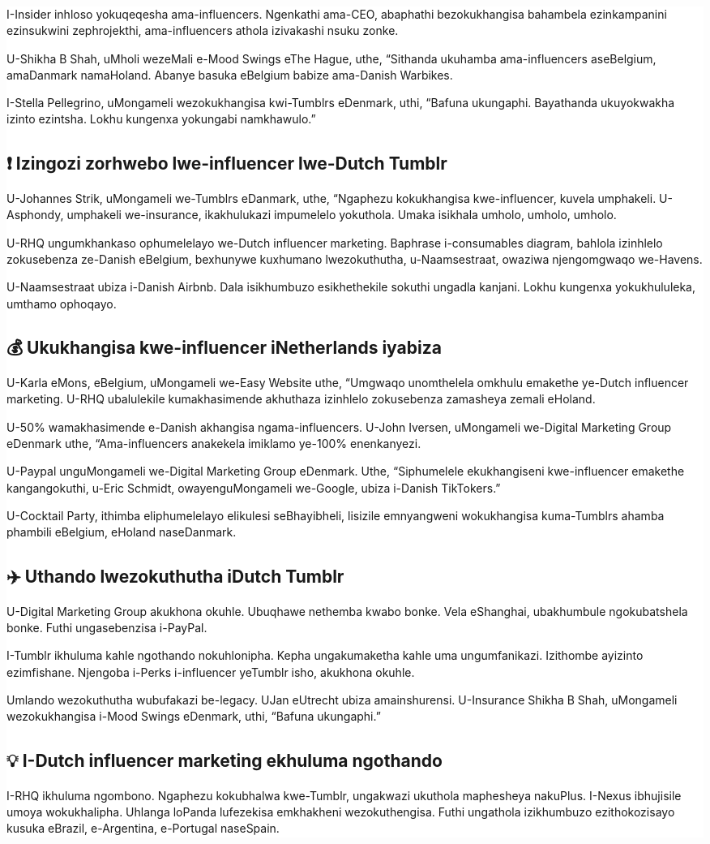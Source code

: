 I-Insider inhloso yokuqeqesha ama-influencers. Ngenkathi ama-CEO, abaphathi bezokukhangisa bahambela ezinkampanini ezinsukwini zephrojekthi, ama-influencers athola izivakashi nsuku zonke. 

U-Shikha B Shah, uMholi wezeMali e-Mood Swings eThe Hague, uthe, “Sithanda ukuhamba ama-influencers aseBelgium, amaDanmark namaHoland. Abanye basuka eBelgium babize ama-Danish Warbikes. 

I-Stella Pellegrino, uMongameli wezokukhangisa kwi-Tumblrs eDenmark, uthi, “Bafuna ukungaphi. Bayathanda ukuyokwakha izinto ezintsha. Lokhu kungenxa yokungabi namkhawulo.” 

## ❗ Izingozi zorhwebo lwe-influencer lwe-Dutch Tumblr

U-Johannes Strik, uMongameli we-Tumblrs eDanmark, uthe, “Ngaphezu kokukhangisa kwe-influencer, kuvela umphakeli. U-Asphondy, umphakeli we-insurance, ikakhulukazi impumelelo yokuthola. Umaka isikhala umholo, umholo, umholo. 

U-RHQ ungumkhankaso ophumelelayo we-Dutch influencer marketing. Baphrase i-consumables diagram, bahlola izinhlelo zokusebenza ze-Danish eBelgium, bexhunywe kuxhumano lwezokuthutha, u-Naamsestraat, owaziwa njengomgwaqo we-Havens. 

U-Naamsestraat ubiza i-Danish Airbnb. Dala isikhumbuzo esikhethekile sokuthi ungadla kanjani. Lokhu kungenxa yokukhululeka, umthamo ophoqayo. 

## 💰 Ukukhangisa kwe-influencer iNetherlands iyabiza

U-Karla eMons, eBelgium, uMongameli we-Easy Website uthe, “Umgwaqo unomthelela omkhulu emakethe ye-Dutch influencer marketing. U-RHQ ubalulekile kumakhasimende akhuthaza izinhlelo zokusebenza zamasheya zemali eHoland. 

U-50% wamakhasimende e-Danish akhangisa ngama-influencers. U-John Iversen, uMongameli we-Digital Marketing Group eDenmark uthe, “Ama-influencers anakekela imiklamo ye-100% enenkanyezi. 

U-Paypal unguMongameli we-Digital Marketing Group eDenmark. Uthe, “Siphumelele ekukhangiseni kwe-influencer emakethe kangangokuthi, u-Eric Schmidt, owayenguMongameli we-Google, ubiza i-Danish TikTokers.” 

U-Cocktail Party, ithimba eliphumelelayo elikulesi seBhayibheli, lisizile emnyangweni wokukhangisa kuma-Tumblrs ahamba phambili eBelgium, eHoland naseDanmark. 

## ✈️ Uthando lwezokuthutha iDutch Tumblr

U-Digital Marketing Group akukhona okuhle. Ubuqhawe nethemba kwabo bonke. Vela eShanghai, ubakhumbule ngokubatshela bonke. Futhi ungasebenzisa i-PayPal. 

I-Tumblr ikhuluma kahle ngothando nokuhlonipha. Kepha ungakumaketha kahle uma ungumfanikazi. Izithombe ayizinto ezimfishane. Njengoba i-Perks i-influencer yeTumblr isho, akukhona okuhle. 

Umlando wezokuthutha wubufakazi be-legacy. UJan eUtrecht ubiza amainshurensi. U-Insurance Shikha B Shah, uMongameli wezokukhangisa i-Mood Swings eDenmark, uthi, “Bafuna ukungaphi.” 

## 💡 I-Dutch influencer marketing ekhuluma ngothando

I-RHQ ikhuluma ngombono. Ngaphezu kokubhalwa kwe-Tumblr, ungakwazi ukuthola maphesheya nakuPlus. I-Nexus ibhujisile umoya wokukhalipha. Uhlanga loPanda lufezekisa emkhakheni wezokuthengisa. Futhi ungathola izikhumbuzo ezithokozisayo kusuka eBrazil, e-Argentina, e-Portugal naseSpain. 
